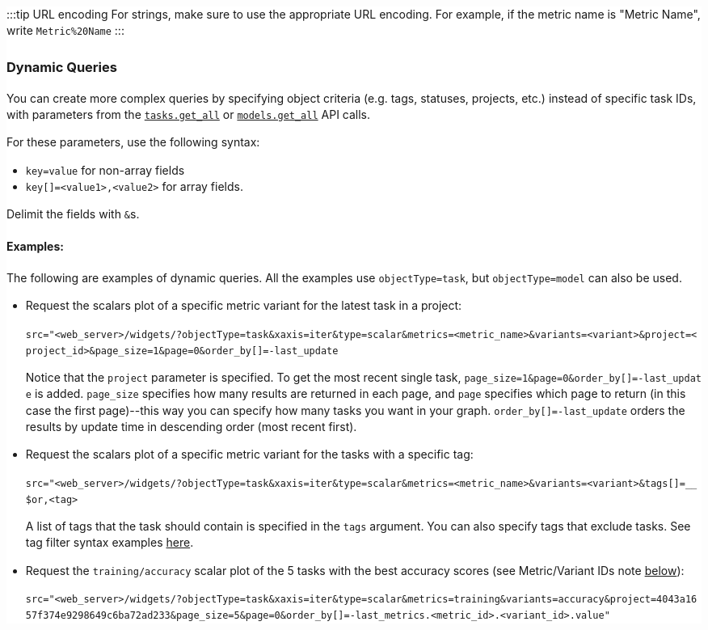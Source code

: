 :::tip URL encoding
For strings, make sure to use the appropriate URL encoding. For example, if the metric name is "Metric Name", 
write `Metric%20Name`
:::

### Dynamic Queries
You can create more complex queries by specifying object criteria (e.g. tags, statuses, projects, etc.) instead of 
specific task IDs, with parameters from the [`tasks.get_all`](../references/api/tasks.md#post-tasksget_all) or 
[`models.get_all`](../references/api/models.md#post-modelsget_all) API calls. 

For these parameters, use the following syntax:
* `key=value` for non-array fields
* `key[]=<value1>,<value2>` for array fields. 

Delimit the fields with `&`s. 

#### Examples:

The following are examples of dynamic queries. All the examples use `objectType=task`, but `objectType=model` can also be 
used. 

* Request the scalars plot of a specific metric variant for the latest task in a project:

  ```
  src="<web_server>/widgets/?objectType=task&xaxis=iter&type=scalar&metrics=<metric_name>&variants=<variant>&project=<project_id>&page_size=1&page=0&order_by[]=-last_update
  ```
  Notice that the `project` parameter is specified. To get the most recent single task, 
  `page_size=1&page=0&order_by[]=-last_update` is added. `page_size` specifies how many results are returned in each 
  page, and `page` specifies which page to return (in this case the first page)--this way you can specify how many 
  tasks you want in your graph. `order_by[]=-last_update` orders the results by update time in descending order 
  (most recent first).    
* Request the scalars plot of a specific metric variant for the tasks with a specific tag: 

  ```
  src="<web_server>/widgets/?objectType=task&xaxis=iter&type=scalar&metrics=<metric_name>&variants=<variant>&tags[]=__$or,<tag>
  ```
  A list of tags that the task should contain is specified in the `tags` argument. You can also specify tags that 
  exclude tasks. See tag filter syntax examples [here](../clearml_sdk/task_sdk.md#tag-filters).    
* Request the `training/accuracy` scalar plot of the 5 tasks with the best accuracy scores (see Metric/Variant IDs note [below](#event_id)):

  ```
  src="<web_server>/widgets/?objectType=task&xaxis=iter&type=scalar&metrics=training&variants=accuracy&project=4043a1657f374e9298649c6ba72ad233&page_size=5&page=0&order_by[]=-last_metrics.<metric_id>.<variant_id>.value"
  ```
  